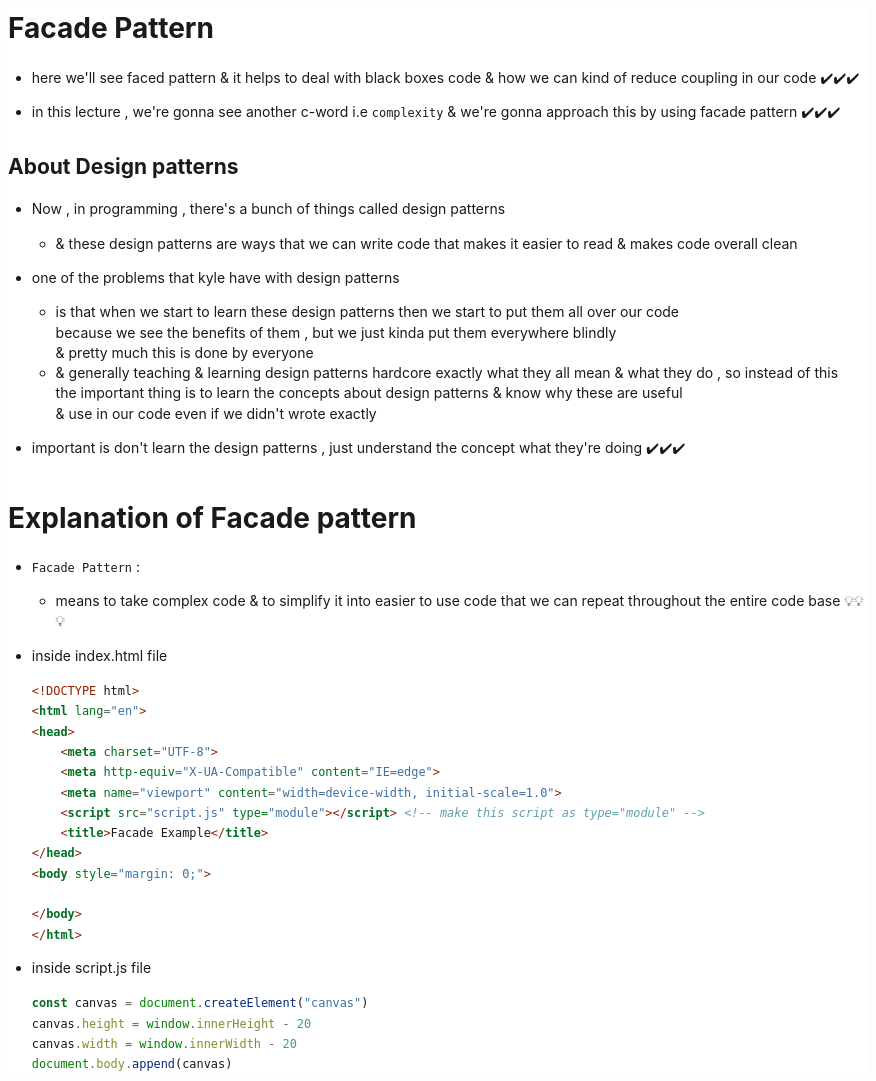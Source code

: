 # Facade Pattern

- here we'll see faced pattern & it helps to deal with black boxes code & how we can kind of reduce coupling in our code ✔️✔️✔️

- in this lecture , we're gonna see another c-word i.e `complexity` & we're gonna approach this by using facade pattern ✔️✔️✔️

## About Design patterns

- Now , in programming , there's a bunch of things called design patterns 
    - & these design patterns are ways that we can write code that makes it easier to read & makes code overall clean

- one of the problems that kyle have with design patterns 
    - is that when we start to learn these design patterns then we start to put them all over our code <br>
        because we see the benefits of them , but we just kinda put them everywhere blindly <br>
        & pretty much this is done by everyone
    - & generally teaching & learning design patterns hardcore exactly what they all mean & what they do , so instead of this <br> 
        the important thing is to learn the concepts about design patterns & know why these are useful <br>
        & use in our code even if we didn't wrote exactly

- important is don't learn the design patterns , just understand the concept what they're doing ✔️✔️✔️

# Explanation of Facade pattern

- `Facade Pattern` : 
    - means to take complex code & to simplify it into easier to use code that we can repeat throughout the entire code base 💡💡💡

- inside index.html file 
    ```html
    <!DOCTYPE html>
    <html lang="en">
    <head>
        <meta charset="UTF-8">
        <meta http-equiv="X-UA-Compatible" content="IE=edge">
        <meta name="viewport" content="width=device-width, initial-scale=1.0">
        <script src="script.js" type="module"></script> <!-- make this script as type="module" -->
        <title>Facade Example</title>
    </head>
    <body style="margin: 0;">
        
    </body>
    </html>
    ```

- inside script.js file 
    ```js
    const canvas = document.createElement("canvas")
    canvas.height = window.innerHeight - 20
    canvas.width = window.innerWidth - 20
    document.body.append(canvas)
